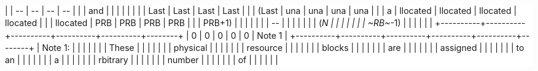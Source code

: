 |          | --       | --       | --       | --       |        |
| and      |          |          |          |          |        |
|          | Last     | Last     | Last     | Last     |        |
| (Last    | una      | una      | una      | una      |        |
| a        | llocated | llocated | llocated | llocated |        |
| llocated | PRB      | PRB      | PRB      | PRB      |        |
| PRB+1)   |          |          |          |          |        |
| --       |          |          |          |          |        |
| (*N      |          |          |          |          |        |
| ~RB~*-1) |          |          |          |          |        |
+----------+----------+----------+----------+----------+--------+
| 0        | 0        | 0        | 0        | 0        | Note 1 |
+----------+----------+----------+----------+----------+--------+
| Note 1:  |          |          |          |          |        |
| These    |          |          |          |          |        |
| physical |          |          |          |          |        |
| resource |          |          |          |          |        |
| blocks   |          |          |          |          |        |
| are      |          |          |          |          |        |
| assigned |          |          |          |          |        |
| to an    |          |          |          |          |        |
| a        |          |          |          |          |        |
| rbitrary |          |          |          |          |        |
| number   |          |          |          |          |        |
| of       |          |          |          |          |        |
